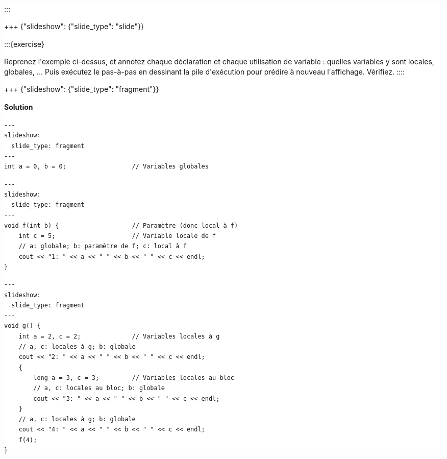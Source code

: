 :::

+++ {"slideshow": {"slide_type": "slide"}}

:::{exercise}

Reprenez l'exemple ci-dessus, et annotez chaque déclaration et chaque
utilisation de variable : quelles variables y sont
locales, globales, ... Puis exécutez le pas-à-pas en dessinant la
pile d'exécution pour prédire à nouveau l'affichage. Vérifiez.
::::

+++ {"slideshow": {"slide_type": "fragment"}}

**Solution**

```{code-cell}
---
slideshow:
  slide_type: fragment
---
int a = 0, b = 0;                  // Variables globales
```

```{code-cell}
---
slideshow:
  slide_type: fragment
---
void f(int b) {                    // Paramètre (donc local à f)
    int c = 5;                     // Variable locale de f
    // a: globale; b: paramètre de f; c: local à f
    cout << "1: " << a << " " << b << " " << c << endl;
}
```

```{code-cell}
---
slideshow:
  slide_type: fragment
---
void g() {
    int a = 2, c = 2;              // Variables locales à g
    // a, c: locales à g; b: globale
    cout << "2: " << a << " " << b << " " << c << endl;
    {
        long a = 3, c = 3;         // Variables locales au bloc
        // a, c: locales au bloc; b: globale
        cout << "3: " << a << " " << b << " " << c << endl;
    }
    // a, c: locales à g; b: globale
    cout << "4: " << a << " " << b << " " << c << endl; 
    f(4);
}
```
